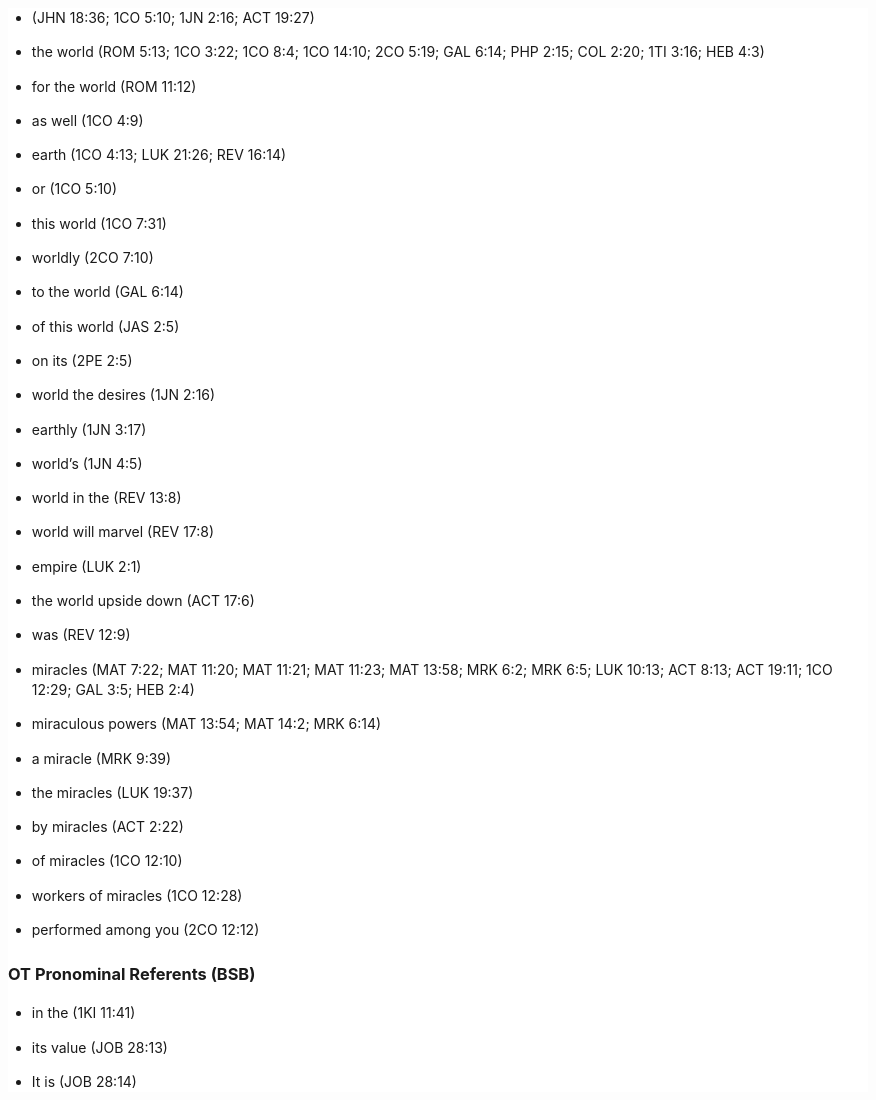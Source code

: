 *  (JHN 18:36; 1CO 5:10; 1JN 2:16; ACT 19:27)

* the world (ROM 5:13; 1CO 3:22; 1CO 8:4; 1CO 14:10; 2CO 5:19; GAL 6:14; PHP 2:15; COL 2:20; 1TI 3:16; HEB 4:3)

* for the world (ROM 11:12)

* as well (1CO 4:9)

* earth (1CO 4:13; LUK 21:26; REV 16:14)

* or (1CO 5:10)

* this world (1CO 7:31)

* worldly (2CO 7:10)

* to the world (GAL 6:14)

* of this world (JAS 2:5)

* on its (2PE 2:5)

* world the desires (1JN 2:16)

* earthly (1JN 3:17)

* world’s (1JN 4:5)

* world in the (REV 13:8)

* world will marvel (REV 17:8)

* empire (LUK 2:1)

* the world upside down (ACT 17:6)

* was (REV 12:9)

* miracles (MAT 7:22; MAT 11:20; MAT 11:21; MAT 11:23; MAT 13:58; MRK 6:2; MRK 6:5; LUK 10:13; ACT 8:13; ACT 19:11; 1CO 12:29; GAL 3:5; HEB 2:4)

* miraculous powers (MAT 13:54; MAT 14:2; MRK 6:14)

* a miracle (MRK 9:39)

* the miracles (LUK 19:37)

* by miracles (ACT 2:22)

* of miracles (1CO 12:10)

* workers of miracles (1CO 12:28)

* performed among you (2CO 12:12)



### OT Pronominal Referents (BSB)

* in the (1KI 11:41)

* its value (JOB 28:13)

* It is (JOB 28:14)
